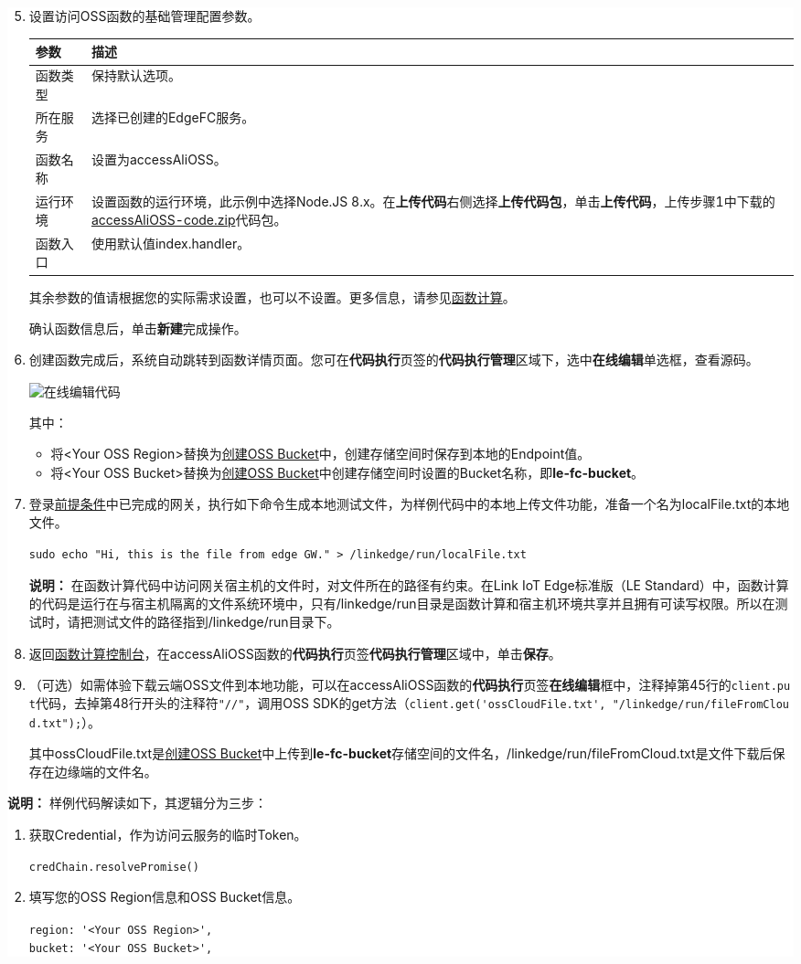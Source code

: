 5.  设置访问OSS函数的基础管理配置参数。

    |参数|描述|
    |--|--|
    |函数类型|保持默认选项。|
    |所在服务|选择已创建的EdgeFC服务。|
    |函数名称|设置为accessAliOSS。|
    |运行环境|设置函数的运行环境，此示例中选择Node.JS 8.x。在**上传代码**右侧选择**上传代码包**，单击**上传代码**，上传步骤1中下载的[accessAliOSS-code.zip](https://link-iot-edge-packet.oss-cn-shanghai.aliyuncs.com/fc-demo/accessAliOSS-code.zip)代码包。 |
    |函数入口|使用默认值index.handler。|

    其余参数的值请根据您的实际需求设置，也可以不设置。更多信息，请参见[函数计算]()。

    确认函数信息后，单击**新建**完成操作。

6.  创建函数完成后，系统自动跳转到函数详情页面。您可在**代码执行**页签的**代码执行管理**区域下，选中**在线编辑**单选框，查看源码。

    ![在线编辑代码](https://static-aliyun-doc.oss-accelerate.aliyuncs.com/assets/img/zh-CN/5115820261/p39340.png)

    其中：

    -   将<Your OSS Region\>替换为[创建OSS Bucket](#section_7b9_5ab_55o)中，创建存储空间时保存到本地的Endpoint值。
    -   将<Your OSS Bucket\>替换为[创建OSS Bucket](#section_7b9_5ab_55o)中创建存储空间时设置的Bucket名称，即**le-fc-bucket**。
7.  登录[前提条件](#prereq_fgb_pxc_wgb)中已完成的网关，执行如下命令生成本地测试文件，为样例代码中的本地上传文件功能，准备一个名为localFile.txt的本地文件。

    ```
    sudo echo "Hi, this is the file from edge GW." > /linkedge/run/localFile.txt
    ```

    **说明：** 在函数计算代码中访问网关宿主机的文件时，对文件所在的路径有约束。在Link IoT Edge标准版（LE Standard）中，函数计算的代码是运行在与宿主机隔离的文件系统环境中，只有/linkedge/run目录是函数计算和宿主机环境共享并且拥有可读写权限。所以在测试时，请把测试文件的路径指到/linkedge/run目录下。

8.  返回[函数计算控制台](https://fc.console.aliyun.com/)，在accessAliOSS函数的**代码执行**页签**代码执行管理**区域中，单击**保存**。

9.  （可选）如需体验下载云端OSS文件到本地功能，可以在accessAliOSS函数的**代码执行**页签**在线编辑**框中，注释掉第45行的`client.put`代码，去掉第48行开头的注释符`"//"`，调用OSS SDK的get方法（`client.get('ossCloudFile.txt', "/linkedge/run/fileFromCloud.txt");`）。

    其中ossCloudFile.txt是[创建OSS Bucket](#section_7b9_5ab_55o)中上传到**le-fc-bucket**存储空间的文件名，/linkedge/run/fileFromCloud.txt是文件下载后保存在边缘端的文件名。


**说明：** 样例代码解读如下，其逻辑分为三步：

1.  获取Credential，作为访问云服务的临时Token。

    ```
    credChain.resolvePromise()
    ```

2.  填写您的OSS Region信息和OSS Bucket信息。

    ```
    region: '<Your OSS Region>',
    bucket: '<Your OSS Bucket>',
    ```
